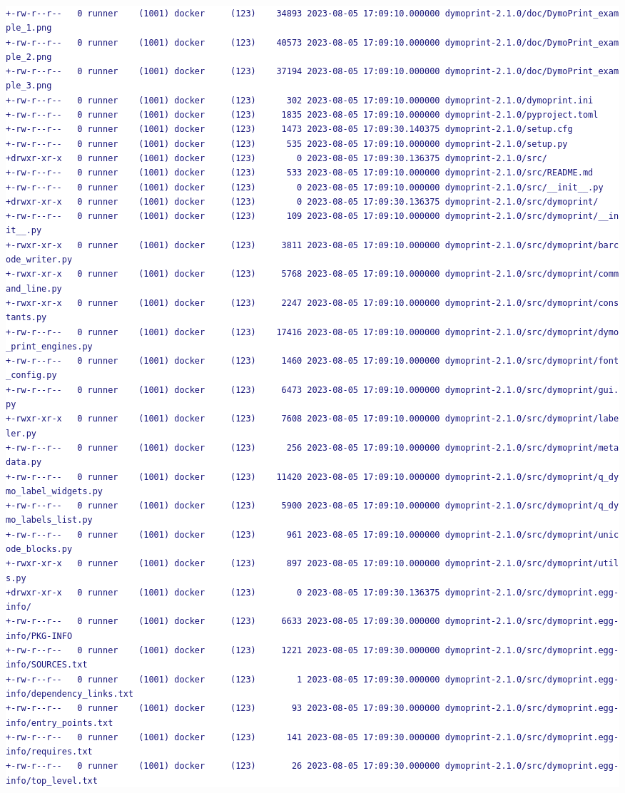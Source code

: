 ```diff
+-rw-r--r--   0 runner    (1001) docker     (123)    34893 2023-08-05 17:09:10.000000 dymoprint-2.1.0/doc/DymoPrint_example_1.png
+-rw-r--r--   0 runner    (1001) docker     (123)    40573 2023-08-05 17:09:10.000000 dymoprint-2.1.0/doc/DymoPrint_example_2.png
+-rw-r--r--   0 runner    (1001) docker     (123)    37194 2023-08-05 17:09:10.000000 dymoprint-2.1.0/doc/DymoPrint_example_3.png
+-rw-r--r--   0 runner    (1001) docker     (123)      302 2023-08-05 17:09:10.000000 dymoprint-2.1.0/dymoprint.ini
+-rw-r--r--   0 runner    (1001) docker     (123)     1835 2023-08-05 17:09:10.000000 dymoprint-2.1.0/pyproject.toml
+-rw-r--r--   0 runner    (1001) docker     (123)     1473 2023-08-05 17:09:30.140375 dymoprint-2.1.0/setup.cfg
+-rw-r--r--   0 runner    (1001) docker     (123)      535 2023-08-05 17:09:10.000000 dymoprint-2.1.0/setup.py
+drwxr-xr-x   0 runner    (1001) docker     (123)        0 2023-08-05 17:09:30.136375 dymoprint-2.1.0/src/
+-rw-r--r--   0 runner    (1001) docker     (123)      533 2023-08-05 17:09:10.000000 dymoprint-2.1.0/src/README.md
+-rw-r--r--   0 runner    (1001) docker     (123)        0 2023-08-05 17:09:10.000000 dymoprint-2.1.0/src/__init__.py
+drwxr-xr-x   0 runner    (1001) docker     (123)        0 2023-08-05 17:09:30.136375 dymoprint-2.1.0/src/dymoprint/
+-rw-r--r--   0 runner    (1001) docker     (123)      109 2023-08-05 17:09:10.000000 dymoprint-2.1.0/src/dymoprint/__init__.py
+-rwxr-xr-x   0 runner    (1001) docker     (123)     3811 2023-08-05 17:09:10.000000 dymoprint-2.1.0/src/dymoprint/barcode_writer.py
+-rwxr-xr-x   0 runner    (1001) docker     (123)     5768 2023-08-05 17:09:10.000000 dymoprint-2.1.0/src/dymoprint/command_line.py
+-rwxr-xr-x   0 runner    (1001) docker     (123)     2247 2023-08-05 17:09:10.000000 dymoprint-2.1.0/src/dymoprint/constants.py
+-rw-r--r--   0 runner    (1001) docker     (123)    17416 2023-08-05 17:09:10.000000 dymoprint-2.1.0/src/dymoprint/dymo_print_engines.py
+-rw-r--r--   0 runner    (1001) docker     (123)     1460 2023-08-05 17:09:10.000000 dymoprint-2.1.0/src/dymoprint/font_config.py
+-rw-r--r--   0 runner    (1001) docker     (123)     6473 2023-08-05 17:09:10.000000 dymoprint-2.1.0/src/dymoprint/gui.py
+-rwxr-xr-x   0 runner    (1001) docker     (123)     7608 2023-08-05 17:09:10.000000 dymoprint-2.1.0/src/dymoprint/labeler.py
+-rw-r--r--   0 runner    (1001) docker     (123)      256 2023-08-05 17:09:10.000000 dymoprint-2.1.0/src/dymoprint/metadata.py
+-rw-r--r--   0 runner    (1001) docker     (123)    11420 2023-08-05 17:09:10.000000 dymoprint-2.1.0/src/dymoprint/q_dymo_label_widgets.py
+-rw-r--r--   0 runner    (1001) docker     (123)     5900 2023-08-05 17:09:10.000000 dymoprint-2.1.0/src/dymoprint/q_dymo_labels_list.py
+-rw-r--r--   0 runner    (1001) docker     (123)      961 2023-08-05 17:09:10.000000 dymoprint-2.1.0/src/dymoprint/unicode_blocks.py
+-rwxr-xr-x   0 runner    (1001) docker     (123)      897 2023-08-05 17:09:10.000000 dymoprint-2.1.0/src/dymoprint/utils.py
+drwxr-xr-x   0 runner    (1001) docker     (123)        0 2023-08-05 17:09:30.136375 dymoprint-2.1.0/src/dymoprint.egg-info/
+-rw-r--r--   0 runner    (1001) docker     (123)     6633 2023-08-05 17:09:30.000000 dymoprint-2.1.0/src/dymoprint.egg-info/PKG-INFO
+-rw-r--r--   0 runner    (1001) docker     (123)     1221 2023-08-05 17:09:30.000000 dymoprint-2.1.0/src/dymoprint.egg-info/SOURCES.txt
+-rw-r--r--   0 runner    (1001) docker     (123)        1 2023-08-05 17:09:30.000000 dymoprint-2.1.0/src/dymoprint.egg-info/dependency_links.txt
+-rw-r--r--   0 runner    (1001) docker     (123)       93 2023-08-05 17:09:30.000000 dymoprint-2.1.0/src/dymoprint.egg-info/entry_points.txt
+-rw-r--r--   0 runner    (1001) docker     (123)      141 2023-08-05 17:09:30.000000 dymoprint-2.1.0/src/dymoprint.egg-info/requires.txt
+-rw-r--r--   0 runner    (1001) docker     (123)       26 2023-08-05 17:09:30.000000 dymoprint-2.1.0/src/dymoprint.egg-info/top_level.txt
```